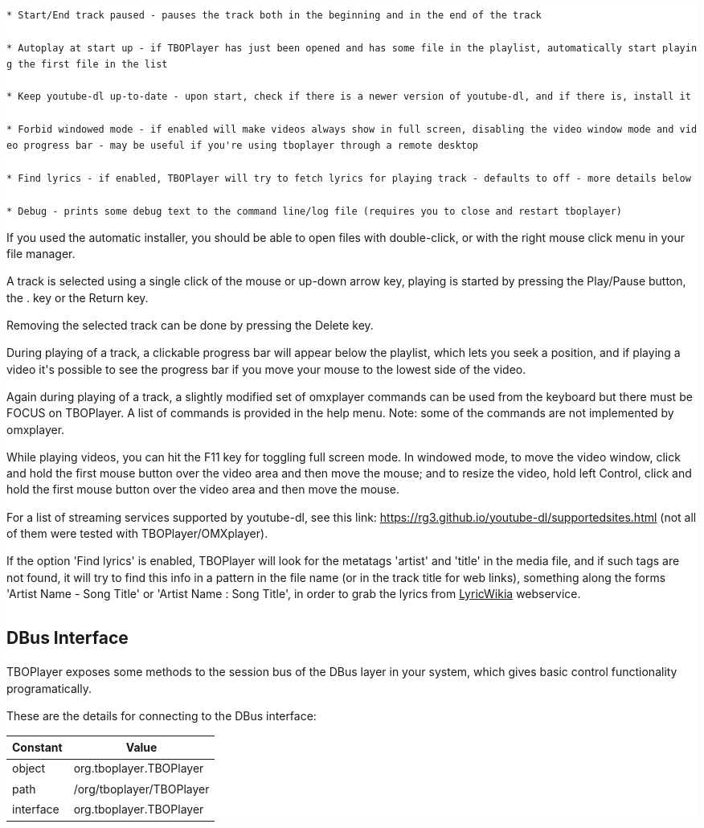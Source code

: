     * Start/End track paused - pauses the track both in the beginning and in the end of the track
    
    * Autoplay at start up - if TBOPlayer has just been opened and has some file in the playlist, automatically start playing the first file in the list

    * Keep youtube-dl up-to-date - upon start, check if there is a newer version of youtube-dl, and if there is, install it
    
    * Forbid windowed mode - if enabled will make videos always show in full screen, disabling the video window mode and video progress bar - may be useful if you're using tboplayer through a remote desktop
    
    * Find lyrics - if enabled, TBOPlayer will try to fetch lyrics for playing track - defaults to off - more details below 
	
    * Debug - prints some debug text to the command line/log file (requires you to close and restart tboplayer)

If you used the automatic installer, you should be able to open files with double-click, or with the right mouse click menu in your file manager.

A track is selected using a single click of the mouse or up-down arrow key, playing is started by pressing the Play/Pause button, the . key or the Return key.

Removing the selected track can be done by pressing the Delete key.

During playing of a track, a clickable progress bar will appear below the playlist, which lets you seek a position, and if playing a video it's possible to see the progress bar if you move your mouse to the lowest side of the video.

Again during playing of a track, a slightly modified set of omxplayer commands can be used from the keyboard but there must be FOCUS on TBOPlayer. A list of commands is provided in the help menu. Note: some of the commands are not implemented by omxplayer. 

While playing videos, you can hit the F11 key for toggling full screen mode. In windowed mode, to move the video window, click and hold the first mouse button over the video area and then move the mouse; and to resize the video, hold left Control, click and hold the first mouse button over the video area and then move the mouse.

For a list of streaming services supported by youtube-dl, see this link: https://rg3.github.io/youtube-dl/supportedsites.html (not all of them were tested with TBOPlayer/OMXplayer).

If the option 'Find lyrics' is enabled, TBOPlayer will look for the metatags 'artist' and 'title' in the media file, and if such tags are not found, it will try to find this info in a pattern in the file name (or in the track title for web links), something along the forms 'Artist Name - Song Title' or 'Artist Name : Song Title', in order to grab the lyrics from [LyricWikia](http://lyrics.wikia.com/wiki/Lyrics_Wiki) webservice.

DBus Interface
-------

TBOPlayer exposes some methods to the session bus of the DBus layer in your system, which gives basic control functionality programatically.

These are the details for connecting to the DBus interface:

| Constant  | Value                    |
|-----------|--------------------------|
| object    | org.tboplayer.TBOPlayer  | 
| path      | /org/tboplayer/TBOPlayer | 
| interface | org.tboplayer.TBOPlayer  |

